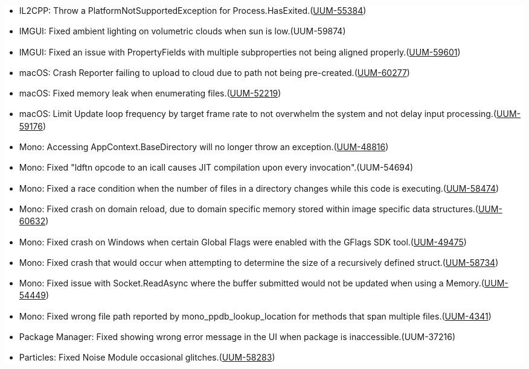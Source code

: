 -   IL2CPP: Throw a PlatformNotSupportedException for Process.HasExited.([UUM-55384](https://issuetracker.unity3d.com/issues/crash-on-il2cpp-icalls-mscorlib-system-threading-waithandle-wait-internal-when-player-calls-process-dot-hasexited-in-an-il2cpp-build))

-   IMGUI: Fixed ambient lighting on volumetric clouds when sun is low.(UUM-59874)

-   IMGUI: Fixed an issue with PropertyFields with multiple subproperties not being aligned properly.([UUM-59601](https://issuetracker.unity3d.com/issues/child-list-content-is-not-indented-when-it-has-a-custom-propertydrawer-attribute))

-   macOS: Crash Reporter failing to upload to cloud due to path not being pre-created.([UUM-60277](https://issuetracker.unity3d.com/issues/crashreporter-is-unable-to-find-the-crash-data-file-on-macos-standalone))

-   macOS: Fixed memory leak when enumerating files.([UUM-52219](https://issuetracker.unity3d.com/issues/memory-leak-when-building-assetbundles))

-   macOS: Limit Update loop frequency by target frame rate to not overwhelm the system and not delay input processing.([UUM-59176](https://issuetracker.unity3d.com/issues/mouse-and-keyboard-button-inputs-are-delayed-when-in-the-player-on-macos))

-   Mono: Accessing AppContext.BaseDirectory will no longer throw an exception.([UUM-48816](https://issuetracker.unity3d.com/issues/mono-android-errors-in-log-when-built-with-appcontext-dot-basedirectory))

-   Mono: Fixed \"ldftn opcode to an icall causes JIT compilation upon every invocation\".(UUM-54694)

-   Mono: Fixed a race condition when the number of files in a directory changes while this code is executing.([UUM-58474](https://issuetracker.unity3d.com/issues/mono-crash-on-systemnative-readdirr-when-building-for-ios-slash-android-on-a-macos-machine))

-   Mono: Fixed crash on domain reload, due to domain specific memory stored within image specific data structures.([UUM-60632](https://issuetracker.unity3d.com/issues/editor-crashing-when-recompiling))

-   Mono: Fixed crash on Windows when certain Global Flags were enabled with the GFlags SDK tool.([UUM-49475](https://issuetracker.unity3d.com/issues/unity-editor-silently-crashes-on-the-project-startup-when-show-loader-snaps-is-enabled-in-global-flags-of-windows-sdk))

-   Mono: Fixed crash that would occur when attempting to determine the size of a recursively defined struct.([UUM-58734](https://issuetracker.unity3d.com/issues/crash-on-mono-log-write-logfile-when-opening-a-specific-project-which-has-a-recursive-definition-of-generic-types))

-   Mono: Fixed issue with Socket.ReadAsync where the buffer submitted would not be updated when using a Memory.([UUM-54449](https://issuetracker.unity3d.com/issues/mono-socket-dot-receiveasync-memory-socketflags-doesnt-change-the-underlying-array-of-memory))

-   Mono: Fixed wrong file path reported by mono_ppdb_lookup_location for methods that span multiple files.([UUM-4341](https://issuetracker.unity3d.com/issues/coverage-api-returns-wrong-file-path-for-fields-in-partial-class-that-are-declared-with-an-initial-value))

-   Package Manager: Fixed showing wrong error message in the UI when package is inaccessible.(UUM-37216)

-   Particles: Fixed Noise Module occasional glitches.([UUM-58283](https://issuetracker.unity3d.com/issues/single-particles-in-the-particle-system-randomly-scale-out-when-the-simulation-is-playing))
